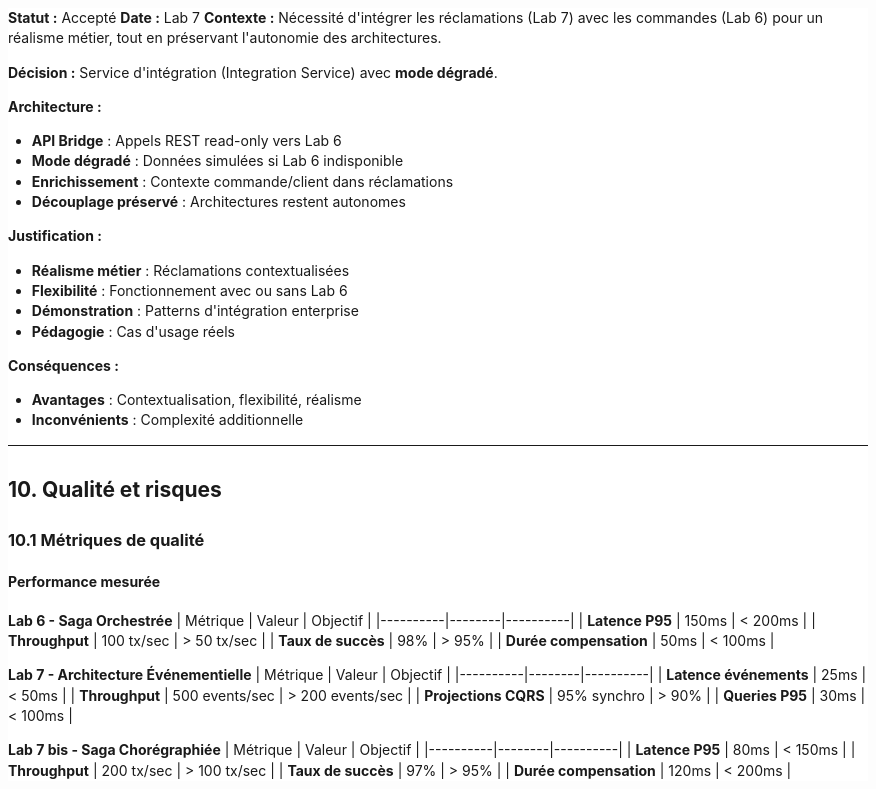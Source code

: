 **Statut :** Accepté
**Date :** Lab 7
**Contexte :** Nécessité d'intégrer les réclamations (Lab 7) avec les commandes (Lab 6) pour un réalisme métier, tout en préservant l'autonomie des architectures.

**Décision :** Service d'intégration (Integration Service) avec **mode dégradé**.

**Architecture :**
- **API Bridge** : Appels REST read-only vers Lab 6
- **Mode dégradé** : Données simulées si Lab 6 indisponible
- **Enrichissement** : Contexte commande/client dans réclamations
- **Découplage préservé** : Architectures restent autonomes

**Justification :**
- **Réalisme métier** : Réclamations contextualisées
- **Flexibilité** : Fonctionnement avec ou sans Lab 6
- **Démonstration** : Patterns d'intégration enterprise
- **Pédagogie** : Cas d'usage réels

**Conséquences :**
- **Avantages** : Contextualisation, flexibilité, réalisme
- **Inconvénients** : Complexité additionnelle

---

## 10. Qualité et risques

### 10.1 Métriques de qualité

#### Performance mesurée

**Lab 6 - Saga Orchestrée**
| Métrique | Valeur | Objectif |
|----------|--------|----------|
| **Latence P95** | 150ms | < 200ms |
| **Throughput** | 100 tx/sec | > 50 tx/sec |
| **Taux de succès** | 98% | > 95% |
| **Durée compensation** | 50ms | < 100ms |

**Lab 7 - Architecture Événementielle**
| Métrique | Valeur | Objectif |
|----------|--------|----------|
| **Latence événements** | 25ms | < 50ms |
| **Throughput** | 500 events/sec | > 200 events/sec |
| **Projections CQRS** | 95% synchro | > 90% |
| **Queries P95** | 30ms | < 100ms |

**Lab 7 bis - Saga Chorégraphiée**
| Métrique | Valeur | Objectif |
|----------|--------|----------|
| **Latence P95** | 80ms | < 150ms |
| **Throughput** | 200 tx/sec | > 100 tx/sec |
| **Taux de succès** | 97% | > 95% |
| **Durée compensation** | 120ms | < 200ms |
